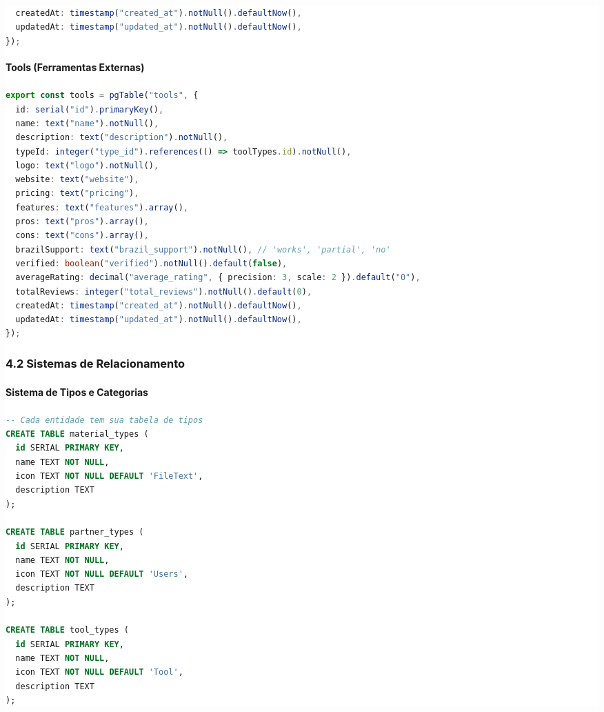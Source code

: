 ```typescript
  createdAt: timestamp("created_at").notNull().defaultNow(),
  updatedAt: timestamp("updated_at").notNull().defaultNow(),
});
```

#### Tools (Ferramentas Externas)
```typescript
export const tools = pgTable("tools", {
  id: serial("id").primaryKey(),
  name: text("name").notNull(),
  description: text("description").notNull(),
  typeId: integer("type_id").references(() => toolTypes.id).notNull(),
  logo: text("logo").notNull(),
  website: text("website"),
  pricing: text("pricing"),
  features: text("features").array(),
  pros: text("pros").array(),
  cons: text("cons").array(),
  brazilSupport: text("brazil_support").notNull(), // 'works', 'partial', 'no'
  verified: boolean("verified").notNull().default(false),
  averageRating: decimal("average_rating", { precision: 3, scale: 2 }).default("0"),
  totalReviews: integer("total_reviews").notNull().default(0),
  createdAt: timestamp("created_at").notNull().defaultNow(),
  updatedAt: timestamp("updated_at").notNull().defaultNow(),
});
```

### 4.2 Sistemas de Relacionamento

#### Sistema de Tipos e Categorias
```sql
-- Cada entidade tem sua tabela de tipos
CREATE TABLE material_types (
  id SERIAL PRIMARY KEY,
  name TEXT NOT NULL,
  icon TEXT NOT NULL DEFAULT 'FileText',
  description TEXT
);

CREATE TABLE partner_types (
  id SERIAL PRIMARY KEY,
  name TEXT NOT NULL,
  icon TEXT NOT NULL DEFAULT 'Users',
  description TEXT
);

CREATE TABLE tool_types (
  id SERIAL PRIMARY KEY,
  name TEXT NOT NULL,
  icon TEXT NOT NULL DEFAULT 'Tool',
  description TEXT
);
```
